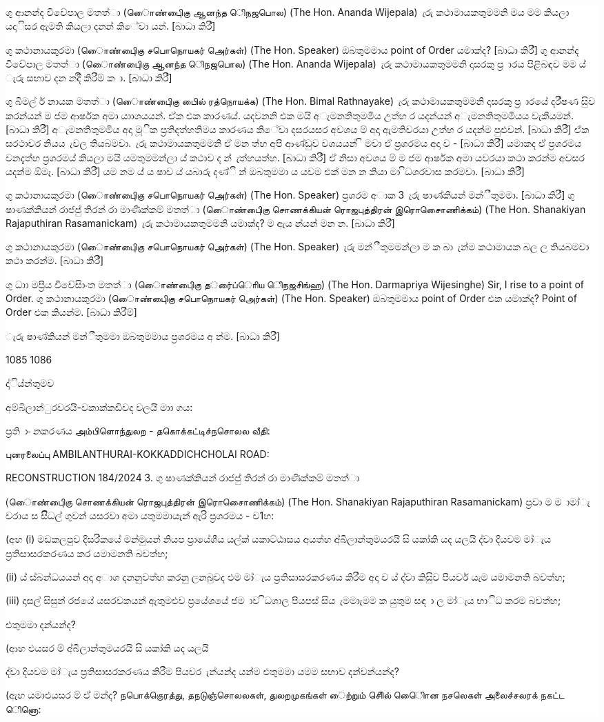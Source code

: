 ගු ආනන්ද විවේපාල මතත්ා (ைொண்புைிகு ஆனந்த ெிநஜபொல) (The Hon. Ananda Wijepala) ැරු කථාමායකතුමමනි මය මම කියලා යදාිසර ඇමති කියලා දනන් කිේවා යන්. [බාධා කිරී්]

ගු කථානායකුරමා (ைொண்புைிகு சபொநொயகர் அெர்கள்) (The Hon. Speaker) ඔබතුමමාය point of Order යමාක්ද? [බාධා කිරී්] ගු ආනන්ද විවේපාල මතත්ා (ைொண்புைிகு ஆனந்த ெிநஜபொல) (The Hon. Ananda Wijepala) ැරු කථාමායකතුමමනි දාසරකු ප්‍ර ාරය පිළිබඳව මම ය් ැරු සභාව දන නදිි කිරීම් ක ා. [බාධා කිරී්]

ගු බිමල් ර් නායක මතත්ා (ைொண்புைிகு பிைல் ரத்நொயக்க) (The Hon. Bimal Rathnayake) ැරු කථාමායකතුමමනි දාසරකු ප්‍ර ාරයේ දරී්ෂණ සිුව කරන්යන් ම ජම ආර්ෂක අමා යාාශයයන්. ඒක එක කාරණය්. යදවනනි එක මයි අැමනතිතුමමිය උත්හ ර යදන්යන් අැමනතිතුමමියය වැකීයමන්. [බාධා කිරී්] අැමනතිතුමමිය අදා මූික ප්‍රතිදත්හතිමය කාරණය කිේවා දසරයසර අවශය ම් අදා ඇමතිවරයා උත්හ ර යදන්ම පුළුවන්. [බාධා කිරී්] ඒක සරථාවර නියය ැවල තියබමවා. ැරු කථාමායකතුමමනි ඒ මන ත්හ අපි ආණ්ඩුව වශයයන් ි මවා ඒ ප්‍රශරමය අදා ව - [බාධා කිරී්] යමාකද ඒ ප්‍රශරමය වනදැත්හ ප්‍රශරමය් කියලා මයි යමතුමමන්ලා ය් කථාව ද න් ැත්හයත්හ. [බාධා කිරී්] ඒ නිසා අවශය ම් ම ජම ආර්ෂක අමා යවරයා කථා කරන්ම අවසර යදන්ම ඕමෑ. [බාධා කිරී්] යම නම ය් ය ෂාව ය් යබාරු දණ්ි න් ඔබතුමමා ය යවම එක් මන න කියා මා ිධශරවාස කරමවා. [බාධා කිරී්]

ගු කථානායකුරමා (ைொண்புைிகு சபொநொயகர் அெர்கள்) (The Hon. Speaker) ප්‍රශරම අාක 3 ැරු ෂාණ්කියන් මන්ීතුමමා. [බාධා කිරී්] ගු ෂාණක්කියන් රාජපු් තිරන් රා මාණික්කම් මතත්ා (ைொண்புைிகு சொணக்கியன் ரொஜபுத்திரன் இரொசைொணிக்கம்) (The Hon. Shanakiyan Rajaputhiran Rasamanickam) ැරු කථාමායකතුමමනි යමාක්ද? ම ඇය න්යන් මන න. [බාධා කිරී්]

ගු කථානායකුරමා (ைொண்புைிகு சபொநொயகர் அெர்கள்) (The Hon. Speaker) ැරු මන්ීතුමමන්ලා ම ක බා ැන්ම කථාමායක බල ල තියබමවා කථා කරන්ම. [බාධා කිරී්]

ගු ධාා මප්‍රිය විවේසිාංත මතත්ා (ைொண்புைிகு தர்ைப்ொிய ெிநஜசிங்ஹ) (The Hon. Darmapriya Wijesinghe) Sir, I rise to a point of Order. ගු කථානායකුරමා (ைொண்புைிகு சபொநொயகர் அெர்கள்) (The Hon. Speaker) ඔබතුමමාය point of Order එක යමාක්ද? Point of Order එක කියන්ම. [බාධා කිරීම්]

ැරු ෂාණ්කියන් මන්ීතුමමා ඔබතුමමාය ප්‍රශරමය අ න්ම. [බාධා කිරී්]

1085 1086

දා්ිය්න්තුමව

අම්බිලාන්ුරවරයි-වකාක්කඩිවද වලයි මාා ගය:

ප්‍රති ාං නකරණය அம்பிளொந்துலற - தகொக்கட்டிச்நசொலல வீதி:

புனரலைப்பு AMBILANTHURAI-KOKKADDICHCHOLAI ROAD:

RECONSTRUCTION 184/2024 3. ගු ෂාණක්කියන් රාජපු් තිරන් රා මාණික්කම් මතත්ා

(ைொண்புைிகு சொணக்கியன் ரொஜபுத்திரன் இரொசைொணிக்கம்) (The Hon. Shanakiyan Rajaputhiran Rasamanickam) ප්‍රවා ම ම ාමා්ැ වරාය ස සිිධල් ගුවන් යසරවා අමා යතුමමායැන් ඇරි ප්‍රශරමය - ච1හ:

(අහ (i) මඩකලපුව දිසරි්කයේ මන්මුයන් නියප ප්‍රායේශීය යල්ක් යකාට්ඨාසය අයත්හ අ්බිලාන්තුමයරයි සි යකා්කි යද යලයි ද්වා දියවම මා්ැය ප්‍රතිසාසරකරණය කර යමාමනති බවත්හ;

(ii) ය් ස්බන්ධයයන් අදා අාශ දනනුවත්හ කරනු ලනබුවද එම මා්ැය ප්‍රතිසාසරකරණය කිරීම අදා ව ය් ද්වා කිසිුව පියවර් යැම යමාමනති බවත්හ;

(iii) දාසල් සිසුන් රජයේ යසරවකයන් ඇතුමළුව ප්‍රයේශයේ ජම ාව ිධශාල පියපස් සිය ැමමාැමම ක යුතුම සඳ ා ල මා්ැය භාිධ කරම බවත්හ;

එතුමමා දන්යන්ද?

(ආහ එයසර ම් අ්බිලාන්තුමයරයි සි යකා්කි යද යලයි

ද්වා දියවම මා්ැය ප්‍රතිසාසරකරණය කිරීම පියවර ැන්යන්ද යන්ම එතුමමා යමම සභාව දන්වන්යන්ද?

(ඇහ යමාඑයසර ම් ඒ මන්ද? நபொக்குெரத்து, தநடுஞ்சொலலகள், துலறமுகங்கள் ைற்றும் சிெில் ெிைொன நசலெகள் அலைச்சலரக் நகட்ட ெினொ:

